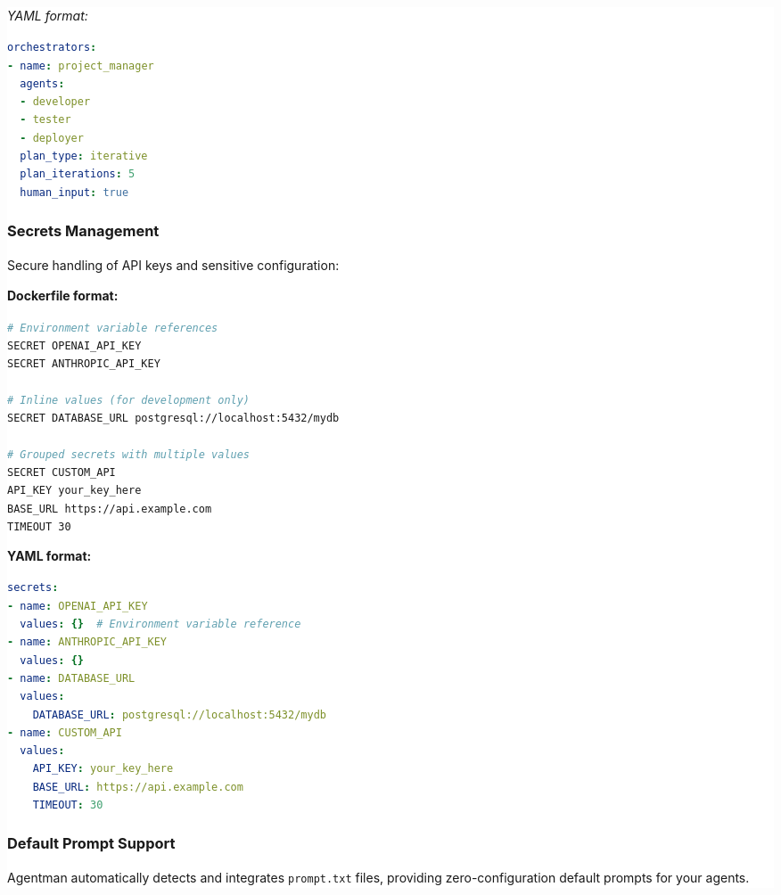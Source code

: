 *YAML format:*
```yaml
orchestrators:
- name: project_manager
  agents:
  - developer
  - tester
  - deployer
  plan_type: iterative
  plan_iterations: 5
  human_input: true
```

### Secrets Management

Secure handling of API keys and sensitive configuration:

**Dockerfile format:**
```dockerfile
# Environment variable references
SECRET OPENAI_API_KEY
SECRET ANTHROPIC_API_KEY

# Inline values (for development only)
SECRET DATABASE_URL postgresql://localhost:5432/mydb

# Grouped secrets with multiple values
SECRET CUSTOM_API
API_KEY your_key_here
BASE_URL https://api.example.com
TIMEOUT 30
```

**YAML format:**
```yaml
secrets:
- name: OPENAI_API_KEY
  values: {}  # Environment variable reference
- name: ANTHROPIC_API_KEY
  values: {}
- name: DATABASE_URL
  values:
    DATABASE_URL: postgresql://localhost:5432/mydb
- name: CUSTOM_API
  values:
    API_KEY: your_key_here
    BASE_URL: https://api.example.com
    TIMEOUT: 30
```

### Default Prompt Support

Agentman automatically detects and integrates `prompt.txt` files, providing zero-configuration default prompts for your agents.
